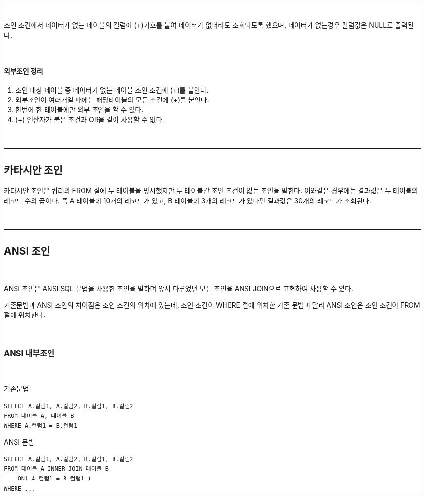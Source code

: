 <br>

조인 조건에서 데이터가 없는 테이블의 컬럼에 (+)기호를 붙여 데이터가 없더라도 조회되도록 했으며, 데이터가 없는경우 컬럼값은
NULL로 출력된다.

<br>

#### 외부조인 정리

1. 조인 대상 테이블 중 데이터가 없는 테이블 조인 조건에 (+)를 붙인다.
2. 외부조인이 여러개일 때에는 해당테이블의 모든 조건에 (+)를 붙인다.
3. 한번에 한 테이블에만 외부 조인을 할 수 있다.
4. (+) 연산자가 붙은 조건과 OR을 같이 사용할 수 없다.

<br>

- - -

## 카타시안 조인

카타시안 조인은 쿼리의 FROM 절에 두 테이블을 명시했지만 두 테이블간 조인 조건이 없는 조인을 말한다. 이와같은 경우에는 결과값은 두 테이블의 레코드 수의 곱이다. 즉 A 테이블에 10개의 레코드가 있고, B 테이블에 3개의 레코드가 있다면 결과값은 30개의 레코드가 조회된다.

<br>


- - -



## ANSI 조인

<br>

ANSI 조인은 ANSI SQL 문법을 사용한 조인을 말하며 앞서 다루었던 모든 조인을 ANSI JOIN으로 표현하여 사용할 수 있다.

기존문법과 ANSI 조인의 차이점은 조인 조건의 위치에 있는데, 조인 조건이 WHERE 절에 위치한 기존 문법과 달리 ANSI 조인은 조인 조건이 FROM 절에 위치한다.

<br>

### ANSI 내부조인

<br>

기존문법
```
SELECT A.컬럼1, A.컬럼2, B.컬럼1, B.컬럼2
FROM 테이블 A, 테이블 B
WHERE A.컬럼1 = B.컬럼1
```

ANSI 문법
```
SELECT A.컬럼1, A.컬럼2, B.컬럼1, B.컬럼2
FROM 테이블 A INNER JOIN 테이블 B
    ON( A.컬럼1 = B.컬럼1 )
WHERE ...
```

